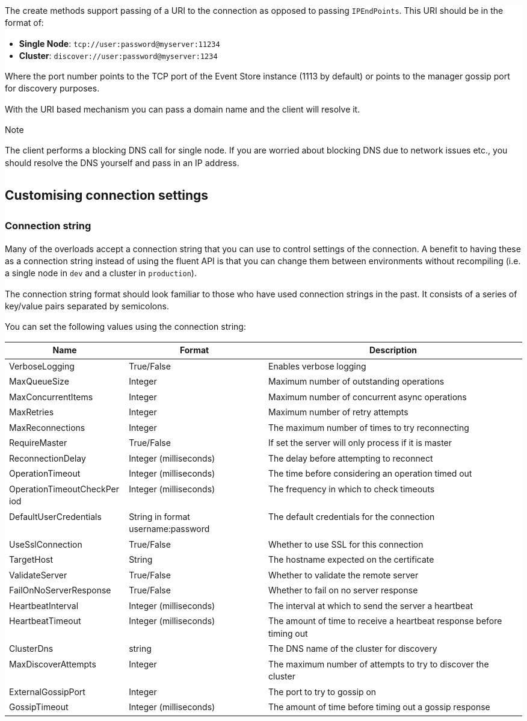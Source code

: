 The create methods support passing of a URI to the connection as opposed to passing `IPEndPoints`. This URI should be in the format of:

-   **Single Node**: `tcp://user:password@myserver:11234`
-   **Cluster**: `discover://user:password@myserver:1234`

Where the port number points to the TCP port of the Event Store instance (1113 by default) or points to the manager gossip port for discovery purposes.

With the URI based mechanism you can pass a domain name and the client will resolve it.

> [!NOTE]
> The client performs a blocking DNS call for single node. If you are worried about blocking DNS due to network issues etc., you should resolve the DNS yourself and pass in an IP address.

## Customising connection settings

### Connection string

Many of the overloads accept a connection string that you can use to control settings of the connection. A benefit to having these as a connection string instead of using the fluent API is that you can change them between environments without recompiling (i.e. a single node in `dev` and a cluster in `production`).

The connection string format should look familiar to those who have used connection strings in the past. It consists of a series of key/value pairs separated by semicolons.

You can set the following values using the connection string:



| Name                        | Format                                        | Description                                                          |
| --------------------------- | --------------------------------------------- | -------------------------------------------------------------------- |
| VerboseLogging              | True/False                                    | Enables verbose logging                                              |
| MaxQueueSize                | Integer                                       | Maximum number of outstanding operations                             |
| MaxConcurrentItems          | Integer                                       | Maximum number of concurrent async operations                        |
| MaxRetries                  | Integer                                       | Maximum number of retry attempts                                     |
| MaxReconnections            | Integer                                       | The maximum number of times to try reconnecting                      |
| RequireMaster               | True/False                                    | If set the server will only process if it is master                  |
| ReconnectionDelay           | Integer (milliseconds)                        | The delay before attempting to reconnect                             |
| OperationTimeout            | Integer (milliseconds)                        | The time before considering an operation timed out                   |
| OperationTimeoutCheckPeriod | Integer (milliseconds)                        | The frequency in which to check timeouts                             |
| DefaultUserCredentials      | String in format username:password            | The default credentials for the connection                           |
| UseSslConnection            | True/False                                    | Whether to use SSL for this connection                               |
| TargetHost                  | String                                        | The hostname expected on the certificate                             |
| ValidateServer              | True/False                                    | Whether to validate the remote server                                |
| FailOnNoServerResponse      | True/False                                    | Whether to fail on no server response                                |
| HeartbeatInterval           | Integer (milliseconds)                        | The interval at which to send the server a heartbeat                 |
| HeartbeatTimeout            | Integer (milliseconds)                        | The amount of time to receive a heartbeat response before timing out |
| ClusterDns                  | string                                        | The DNS name of the cluster for discovery                            |
| MaxDiscoverAttempts         | Integer                                       | The maximum number of attempts to try to discover the cluster        |
| ExternalGossipPort          | Integer                                       | The port to try to gossip on                                         |
| GossipTimeout               | Integer (milliseconds)                        | The amount of time before timing out a gossip response               |